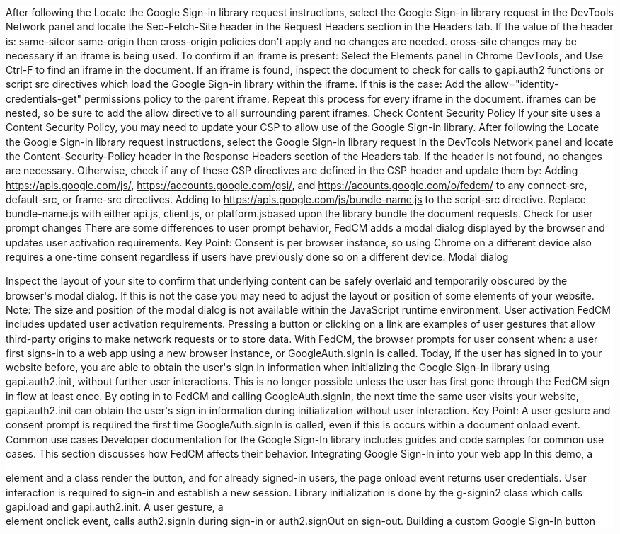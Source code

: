 After following the Locate the Google Sign-in library request instructions, select the Google Sign-in library request in the DevTools Network panel and locate the Sec-Fetch-Site header in the Request Headers section in the Headers tab. If the value of the header is:
same-siteor same-origin then cross-origin policies don't apply and no changes are needed.
cross-site changes may be necessary if an iframe is being used.
To confirm if an iframe is present:
Select the Elements panel in Chrome DevTools, and
Use Ctrl-F to find an iframe in the document.
If an iframe is found, inspect the document to check for calls to gapi.auth2 functions or script src directives which load the Google Sign-in library within the iframe. If this is the case:
Add the allow="identity-credentials-get" permissions policy to the parent iframe.
Repeat this process for every iframe in the document. iframes can be nested, so be sure to add the allow directive to all surrounding parent iframes.
Check Content Security Policy
If your site uses a Content Security Policy, you may need to update your CSP to allow use of the Google Sign-in library.
After following the Locate the Google Sign-in library request instructions, select the Google Sign-in library request in the DevTools Network panel and locate the Content-Security-Policy header in the Response Headers section of the Headers tab.
If the header is not found, no changes are necessary. Otherwise, check if any of these CSP directives are defined in the CSP header and update them by:
Adding https://apis.google.com/js/, https://accounts.google.com/gsi/, and https://acounts.google.com/o/fedcm/ to any connect-src, default-src, or frame-src directives.
Adding to https://apis.google.com/js/bundle-name.js to the script-src directive. Replace bundle-name.js with either api.js, client.js, or platform.jsbased upon the library bundle the document requests.
Check for user prompt changes
There are some differences to user prompt behavior, FedCM adds a modal dialog displayed by the browser and updates user activation requirements.
Key Point: Consent is per browser instance, so using Chrome on a different device also requires a one-time consent regardless if users have previously done so on a different device.
Modal dialog

Inspect the layout of your site to confirm that underlying content can be safely overlaid and temporarily obscured by the browser's modal dialog. If this is not the case you may need to adjust the layout or position of some elements of your website.
Note: The size and position of the modal dialog is not available within the JavaScript runtime environment.
User activation
FedCM includes updated user activation requirements. Pressing a button or clicking on a link are examples of user gestures that allow third-party origins to make network requests or to store data. With FedCM, the browser prompts for user consent when:
a user first signs-in to a web app using a new browser instance, or
GoogleAuth.signIn is called.
Today, if the user has signed in to your website before, you are able to obtain the user's sign in information when initializing the Google Sign-In library using gapi.auth2.init, without further user interactions. This is no longer possible unless the user has first gone through the FedCM sign in flow at least once.
By opting in to FedCM and calling GoogleAuth.signIn, the next time the same user visits your website, gapi.auth2.init can obtain the user's sign in information during initialization without user interaction.
Key Point: A user gesture and consent prompt is required the first time GoogleAuth.signIn is called, even if this is occurs within a document onload event.
Common use cases
Developer documentation for the Google Sign-In library includes guides and code samples for common use cases. This section discusses how FedCM affects their behavior.
Integrating Google Sign-In into your web app
In this demo, a <div> element and a class render the button, and for already signed-in users, the page onload event returns user credentials. User interaction is required to sign-in and establish a new session.
Library initialization is done by the g-signin2 class which calls gapi.load and gapi.auth2.init.
A user gesture, a <div> element onclick event, calls auth2.signIn during sign-in or auth2.signOut on sign-out.
Building a custom Google Sign-In button